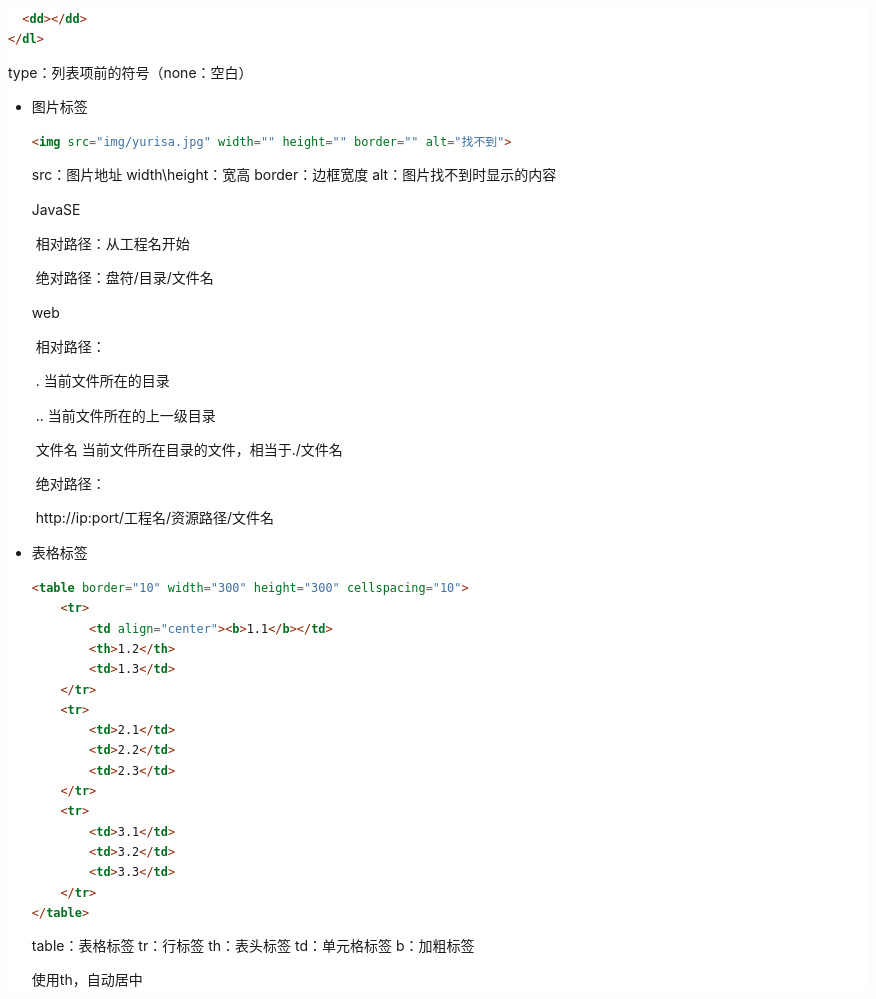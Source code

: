   ```html
  	<dd></dd>
  </dl>
  ```

  type：列表项前的符号（none：空白）

- 图片标签

  ```html
  <img src="img/yurisa.jpg" width="" height="" border="" alt="找不到">
  ```

  src：图片地址	width\height：宽高	border：边框宽度	alt：图片找不到时显示的内容

  JavaSE

  ​	相对路径：从工程名开始

  ​	绝对路径：盘符/目录/文件名

  web

  ​	相对路径：

  ​			.				当前文件所在的目录

  ​			..				当前文件所在的上一级目录

  ​			文件名		当前文件所在目录的文件，相当于./文件名

  ​	绝对路径：

  ​			http://ip:port/工程名/资源路径/文件名

- 表格标签

  ```html
  <table border="10" width="300" height="300" cellspacing="10">
      <tr>
          <td align="center"><b>1.1</b></td>
          <th>1.2</th>
          <td>1.3</td>
      </tr>
      <tr>
          <td>2.1</td>
          <td>2.2</td>
          <td>2.3</td>
      </tr>
      <tr>
          <td>3.1</td>
          <td>3.2</td>
          <td>3.3</td>
      </tr>
  </table>
  ```

  table：表格标签	tr：行标签	th：表头标签	td：单元格标签	b：加粗标签

  使用th，自动居中
